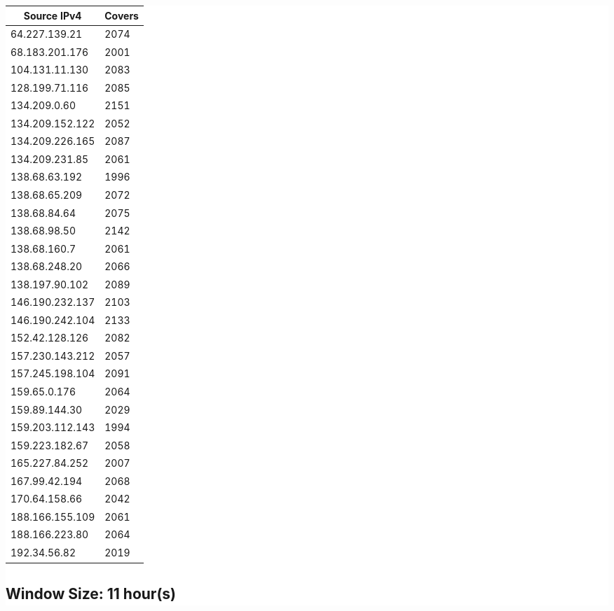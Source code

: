 | Source IPv4 | Covers |
| --- | --- |
| 64.227.139.21 | 2074 |
| 68.183.201.176 | 2001 |
| 104.131.11.130 | 2083 |
| 128.199.71.116 | 2085 |
| 134.209.0.60 | 2151 |
| 134.209.152.122 | 2052 |
| 134.209.226.165 | 2087 |
| 134.209.231.85 | 2061 |
| 138.68.63.192 | 1996 |
| 138.68.65.209 | 2072 |
| 138.68.84.64 | 2075 |
| 138.68.98.50 | 2142 |
| 138.68.160.7 | 2061 |
| 138.68.248.20 | 2066 |
| 138.197.90.102 | 2089 |
| 146.190.232.137 | 2103 |
| 146.190.242.104 | 2133 |
| 152.42.128.126 | 2082 |
| 157.230.143.212 | 2057 |
| 157.245.198.104 | 2091 |
| 159.65.0.176 | 2064 |
| 159.89.144.30 | 2029 |
| 159.203.112.143 | 1994 |
| 159.223.182.67 | 2058 |
| 165.227.84.252 | 2007 |
| 167.99.42.194 | 2068 |
| 170.64.158.66 | 2042 |
| 188.166.155.109 | 2061 |
| 188.166.223.80 | 2064 |
| 192.34.56.82 | 2019 |
## Window Size: 11 hour(s)
